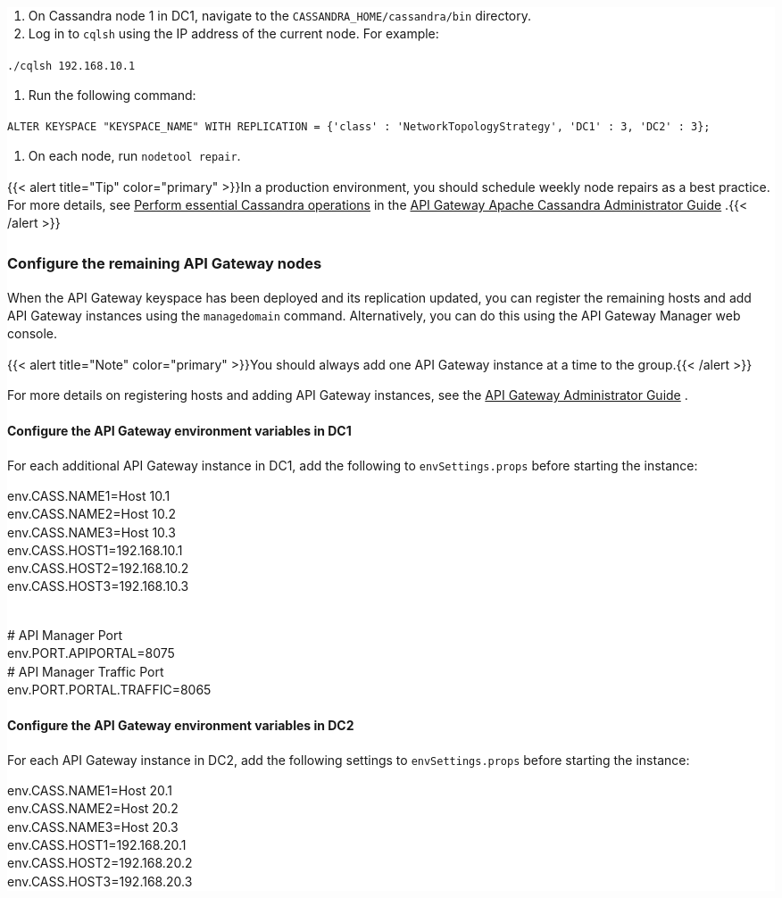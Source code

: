 1.  On Cassandra node 1 in DC1, navigate to the `CASSANDRA_HOME/cassandra/bin` directory.
2.  Log in to `cqlsh` using the IP address of the current node. For example:

`./cqlsh 192.168.10.1`

1.  Run the following command:

`ALTER KEYSPACE "KEYSPACE_NAME" WITH REPLICATION = {'class' : 'NetworkTopologyStrategy', 'DC1' : 3, 'DC2' : 3};`

1.  On each node, run `nodetool repair`.

{{< alert title="Tip" color="primary" >}}In a production environment, you should schedule weekly node repairs as a best practice. For more details, see
[Perform essential Cassandra operations](/csh?context=1302&product=prod-api-gateway-77)
in the
[API Gateway Apache Cassandra Administrator Guide](/bundle/APIGateway_77_CassandraGuide_allOS_en_HTML5/)
.{{< /alert >}}

### Configure the remaining API Gateway nodes

When the API Gateway keyspace has been deployed and its replication updated, you can register the remaining hosts and add API Gateway instances using the `managedomain` command. Alternatively, you can do this using the API Gateway Manager web console.

{{< alert title="Note" color="primary" >}}You should always add one API Gateway instance at a time to the group.{{< /alert >}}

For more details on registering hosts and adding API Gateway instances, see the
[API Gateway Administrator Guide](/bundle/APIGateway_77_AdministratorGuide_allOS_en_HTML5/)
.

#### Configure the API Gateway environment variables in DC1

For each additional API Gateway instance in DC1, add the following to `envSettings.props` before starting the instance:

env.CASS.NAME1=Host 10.1\
env.CASS.NAME2=Host 10.2\
env.CASS.NAME3=Host 10.3\
env.CASS.HOST1=192.168.10.1\
env.CASS.HOST2=192.168.10.2\
env.CASS.HOST3=192.168.10.3

\
\# API Manager Port\
env.PORT.APIPORTAL=8075\
\# API Manager Traffic Port\
env.PORT.PORTAL.TRAFFIC=8065

#### Configure the API Gateway environment variables in DC2

For each API Gateway instance in DC2, add the following settings to `envSettings.props` before starting the instance:

env.CASS.NAME1=Host 20.1\
env.CASS.NAME2=Host 20.2\
env.CASS.NAME3=Host 20.3\
env.CASS.HOST1=192.168.20.1\
env.CASS.HOST2=192.168.20.2\
env.CASS.HOST3=192.168.20.3
